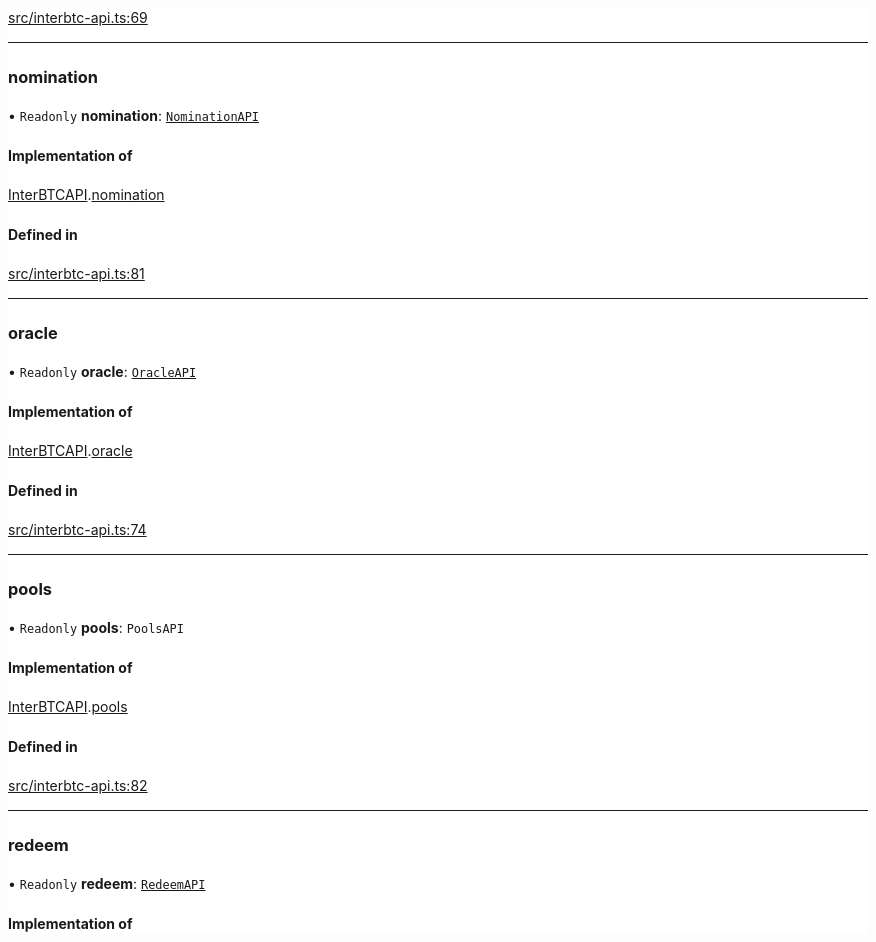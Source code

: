 [src/interbtc-api.ts:69](https://github.com/interlay/interbtc-js/blob/f88be88/src/interbtc-api.ts#L69)

___

### nomination

• `Readonly` **nomination**: [`NominationAPI`](/interfaces/NominationAPI.md)

#### Implementation of

[InterBTCAPI](/interfaces/InterBTCAPI.md).[nomination](/interfaces/InterBTCAPI.md#nomination)

#### Defined in

[src/interbtc-api.ts:81](https://github.com/interlay/interbtc-js/blob/f88be88/src/interbtc-api.ts#L81)

___

### oracle

• `Readonly` **oracle**: [`OracleAPI`](/interfaces/OracleAPI.md)

#### Implementation of

[InterBTCAPI](/interfaces/InterBTCAPI.md).[oracle](/interfaces/InterBTCAPI.md#oracle)

#### Defined in

[src/interbtc-api.ts:74](https://github.com/interlay/interbtc-js/blob/f88be88/src/interbtc-api.ts#L74)

___

### pools

• `Readonly` **pools**: `PoolsAPI`

#### Implementation of

[InterBTCAPI](/interfaces/InterBTCAPI.md).[pools](/interfaces/InterBTCAPI.md#pools)

#### Defined in

[src/interbtc-api.ts:82](https://github.com/interlay/interbtc-js/blob/f88be88/src/interbtc-api.ts#L82)

___

### redeem

• `Readonly` **redeem**: [`RedeemAPI`](/interfaces/RedeemAPI.md)

#### Implementation of
